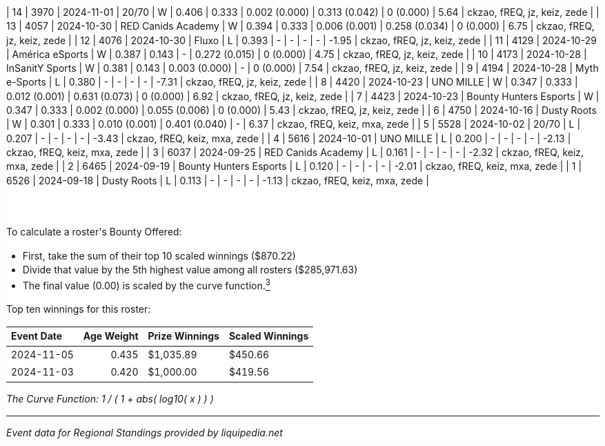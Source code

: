|           14 |     3970 | 2024-11-01 | 20/70                  | W   | 0.406      | 0.333        | 0.002 (0.000)    | 0.313 (0.042)    | 0 (0.000) |     5.64 | ckzao, fREQ, jz, keiz, zede  |
|           13 |     4057 | 2024-10-30 | RED Canids Academy     | W   | 0.394      | 0.333        | 0.006 (0.001)    | 0.258 (0.034)    | 0 (0.000) |     6.75 | ckzao, fREQ, jz, keiz, zede  |
|           12 |     4076 | 2024-10-30 | Fluxo                  | L   | 0.393      | -            | -                | -                | -         |    -1.95 | ckzao, fREQ, jz, keiz, zede  |
|           11 |     4129 | 2024-10-29 | América eSports        | W   | 0.387      | 0.143        | -                | 0.272 (0.015)    | 0 (0.000) |     4.75 | ckzao, fREQ, jz, keiz, zede  |
|           10 |     4173 | 2024-10-28 | InSanitY Sports        | W   | 0.381      | 0.143        | 0.003 (0.000)    | -                | 0 (0.000) |     7.54 | ckzao, fREQ, jz, keiz, zede  |
|            9 |     4194 | 2024-10-28 | Myth e-Sports          | L   | 0.380      | -            | -                | -                | -         |    -7.31 | ckzao, fREQ, jz, keiz, zede  |
|            8 |     4420 | 2024-10-23 | UNO MILLE              | W   | 0.347      | 0.333        | 0.012 (0.001)    | 0.631 (0.073)    | 0 (0.000) |     6.92 | ckzao, fREQ, jz, keiz, zede  |
|            7 |     4423 | 2024-10-23 | Bounty Hunters Esports | W   | 0.347      | 0.333        | 0.002 (0.000)    | 0.055 (0.006)    | 0 (0.000) |     5.43 | ckzao, fREQ, jz, keiz, zede  |
|            6 |     4750 | 2024-10-16 | Dusty Roots            | W   | 0.301      | 0.333        | 0.010 (0.001)    | 0.401 (0.040)    | -         |     6.37 | ckzao, fREQ, keiz, mxa, zede |
|            5 |     5528 | 2024-10-02 | 20/70                  | L   | 0.207      | -            | -                | -                | -         |    -3.43 | ckzao, fREQ, keiz, mxa, zede |
|            4 |     5616 | 2024-10-01 | UNO MILLE              | L   | 0.200      | -            | -                | -                | -         |    -2.13 | ckzao, fREQ, keiz, mxa, zede |
|            3 |     6037 | 2024-09-25 | RED Canids Academy     | L   | 0.161      | -            | -                | -                | -         |    -2.32 | ckzao, fREQ, keiz, mxa, zede |
|            2 |     6465 | 2024-09-19 | Bounty Hunters Esports | L   | 0.120      | -            | -                | -                | -         |    -2.01 | ckzao, fREQ, keiz, mxa, zede |
|            1 |     6526 | 2024-09-18 | Dusty Roots            | L   | 0.113      | -            | -                | -                | -         |    -1.13 | ckzao, fREQ, keiz, mxa, zede |

<br />
<span id="table2"></span><br />
To calculate a roster's Bounty Offered:<br />

- First, take the sum of their top 10 scaled winnings ($870.22)
- Divide that value by the 5th highest value among all rosters ($285,971.63)
- The final value (0.00) is scaled by the curve function.[<sup>3</sup>](#curveFunction)

Top ten winnings for this roster:<br />

| Event Date | Age Weight | Prize Winnings | Scaled Winnings |
| :- | -: | :- | :- |
| 2024-11-05 |      0.435 | $1,035.89      | $450.66         |
| 2024-11-03 |      0.420 | $1,000.00      | $419.56         |


<span id="curveFunction"></span>_The Curve Function: 1 / ( 1 + abs( log10( x ) ) )_<br />

---
_Event data for Regional Standings provided by liquipedia.net_<br />
